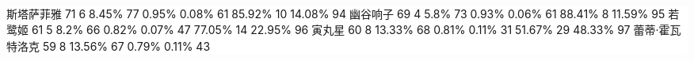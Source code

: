 <td>斯塔萨菲雅</td>
<td>71</td>
<td>6</td>
<td>8.45%</td>
<td>77</td>
<td>0.95%</td>
<td>0.08%</td>
<td>61</td>
<td>85.92%</td>
<td>10</td>
<td>14.08%
</td></tr>
<tr>
<td>94</td>
<td>幽谷响子</td>
<td>69</td>
<td>4</td>
<td>5.8%</td>
<td>73</td>
<td>0.93%</td>
<td>0.06%</td>
<td>61</td>
<td>88.41%</td>
<td>8</td>
<td>11.59%
</td></tr>
<tr>
<td>95</td>
<td>若鹭姬</td>
<td>61</td>
<td>5</td>
<td>8.2%</td>
<td>66</td>
<td>0.82%</td>
<td>0.07%</td>
<td>47</td>
<td>77.05%</td>
<td>14</td>
<td>22.95%
</td></tr>
<tr>
<td>96</td>
<td>寅丸星</td>
<td>60</td>
<td>8</td>
<td>13.33%</td>
<td>68</td>
<td>0.81%</td>
<td>0.11%</td>
<td>31</td>
<td>51.67%</td>
<td>29</td>
<td>48.33%
</td></tr>
<tr>
<td>97</td>
<td>蕾蒂·霍瓦特洛克</td>
<td>59</td>
<td>8</td>
<td>13.56%</td>
<td>67</td>
<td>0.79%</td>
<td>0.11%</td>
<td>43</td>